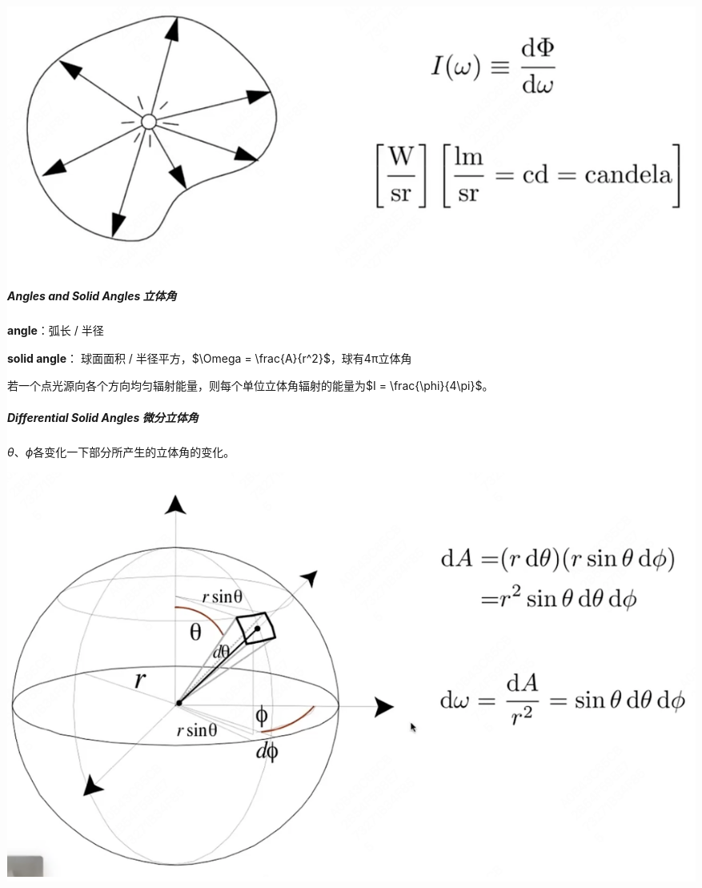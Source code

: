 ![33](./image/33.png)

##### Angles and Solid Angles 立体角

**angle**：弧长 / 半径

**solid angle**： 球面面积 / 半径平方，$\Omega = \frac{A}{r^2}$，球有4π立体角

若一个点光源向各个方向均匀辐射能量，则每个单位立体角辐射的能量为$I = \frac{\phi}{4\pi}$。

##### Differential Solid Angles 微分立体角

$\theta、\phi$各变化一下部分所产生的立体角的变化。

![65](./image/65.png)

